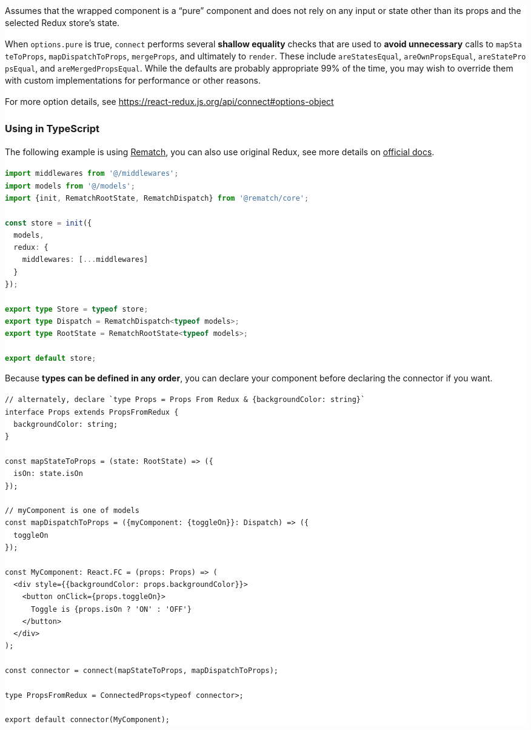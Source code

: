 Assumes that the wrapped component is a “pure” component and does not rely on any input or state other than its props and the selected Redux store’s state.

When `options.pure` is true, `connect` performs several **shallow equality** checks that are used to **avoid unnecessary** calls to `mapStateToProps`, `mapDispatchToProps`, `mergeProps`, and ultimately to `render`. These include `areStatesEqual`, `areOwnPropsEqual`, `areStatePropsEqual`, and `areMergedPropsEqual`. While the defaults are probably appropriate 99% of the time, you may wish to override them with custom implementations for performance or other reasons.

For more option details, see https://react-redux.js.org/api/connect#options-object

### Using in TypeScript

The following example is using [Rematch](/docs/react/5.state-management/5.7.model), you can also use original Redux, see more details on [official docs](https://react-redux.js.org/using-react-redux/static-typing).

```ts title="store.ts"
import middlewares from '@/middlewares';
import models from '@/models';
import {init, RematchRootState, RematchDispatch} from '@rematch/core';

const store = init({
  models,
  redux: {
    middlewares: [...middlewares]
  }
});

export type Store = typeof store;
export type Dispatch = RematchDispatch<typeof models>;
export type RootState = RematchRootState<typeof models>;

export default store;
```

Because **types can be defined in any order**, you can declare your component before declaring the connector if you want.

```tsx title="MyComponent.tsx"
// alternately, declare `type Props = Props From Redux & {backgroundColor: string}`
interface Props extends PropsFromRedux {
  backgroundColor: string;
}

const mapStateToProps = (state: RootState) => ({
  isOn: state.isOn
});

// myComponent is one of models
const mapDispatchToProps = ({myComponent: {toggleOn}}: Dispatch) => ({
  toggleOn
});

const MyComponent: React.FC = (props: Props) => (
  <div style={{backgroundColor: props.backgroundColor}}>
    <button onClick={props.toggleOn}>
      Toggle is {props.isOn ? 'ON' : 'OFF'}
    </button>
  </div>
);

const connector = connect(mapStateToProps, mapDispatchToProps);

type PropsFromRedux = ConnectedProps<typeof connector>;

export default connector(MyComponent);
```